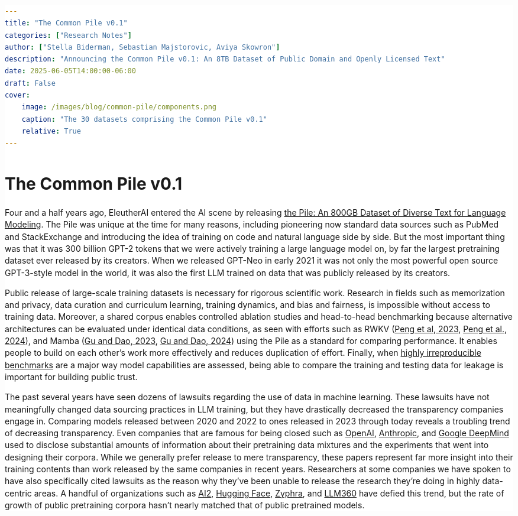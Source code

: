 ```yaml
---
title: "The Common Pile v0.1"
categories: ["Research Notes"]
author: ["Stella Biderman, Sebastian Majstorovic, Aviya Skowron"]
description: "Announcing the Common Pile v0.1: An 8TB Dataset of Public Domain and Openly Licensed Text"
date: 2025-06-05T14:00:00-06:00
draft: False
cover:
    image: /images/blog/common-pile/components.png
    caption: "The 30 datasets comprising the Common Pile v0.1"
    relative: True
---
```


# The Common Pile v0.1

Four and a half years ago, EleutherAI entered the AI scene by releasing [the Pile: An 800GB Dataset of Diverse Text for Language Modeling](https://arxiv.org/abs/2101.00027). The Pile was unique at the time for many reasons, including pioneering now standard data sources such as PubMed and StackExchange and introducing the idea of training on code and natural language side by side. But the most important thing was that it was 300 billion GPT-2 tokens that we were actively training a large language model on, by far the largest pretraining dataset ever released by its creators. When we released GPT-Neo in early 2021 it was not only the most powerful open source GPT-3-style model in the world, it was also the first LLM trained on data that was publicly released by its creators.

Public release of large-scale training datasets is necessary for rigorous scientific work. Research in fields such as memorization and privacy, data curation and curriculum learning, training dynamics, and bias and fairness, is impossible without access to training data. Moreover, a shared corpus enables controlled ablation studies and head-to-head benchmarking because alternative architectures can be evaluated under identical data conditions, as seen with efforts such as RWKV ([Peng et al, 2023](https://arxiv.org/abs/2312.00752), [Peng et al., 2024](https://arxiv.org/abs/2404.05892)), and Mamba ([Gu and Dao, 2023](https://arxiv.org/abs/2312.00752), [Gu and Dao, 2024](https://arxiv.org/abs/2405.21060)) using the Pile as a standard for comparing performance. It enables people to build on each other’s work more effectively and reduces duplication of effort. Finally, when [highly irreproducible benchmarks](https://arxiv.org/abs/2405.14782) are a major way model capabilities are assessed, being able to compare the training and testing data for leakage is important for building public trust.

The past several years have seen dozens of lawsuits regarding the use of data in machine learning. These lawsuits have not meaningfully changed data sourcing practices in LLM training, but they have drastically decreased the transparency companies engage in. Comparing models released between 2020 and 2022 to ones released in 2023 through today reveals a troubling trend of decreasing transparency. Even companies that are famous for being closed such as [OpenAI](https://arxiv.org/abs/2005.14165), [Anthropic](https://arxiv.org/abs/2112.00861), and [Google DeepMind](https://arxiv.org/abs/2112.11446) used to disclose substantial amounts of information about their pretraining data mixtures and the experiments that went into designing their corpora. While we generally prefer release to mere transparency, these papers represent far more insight into their training contents than work released by the same companies in recent years. Researchers at some companies we have spoken to have also specifically cited lawsuits as the reason why they’ve been unable to release the research they’re doing in highly data-centric areas. A handful of organizations such as [AI2](https://allenai.org/), [Hugging Face](https://huggingface.co/), [Zyphra](https://www.zyphra.com/), and [LLM360](https://www.llm360.ai/) have defied this trend, but the rate of growth of public pretraining corpora hasn’t nearly matched that of public pretrained models.
